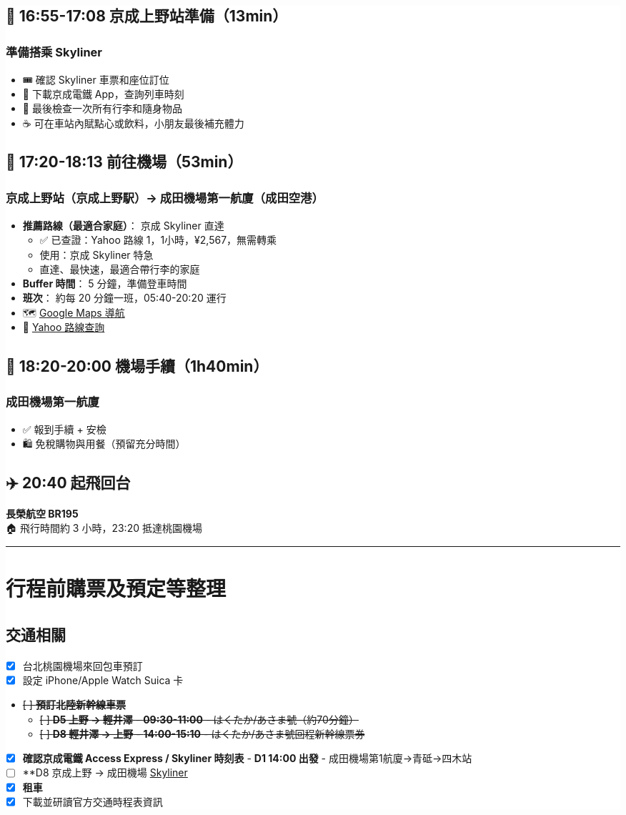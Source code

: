 ## 🚆 **16:55-17:08** 京成上野站準備（**13min**）

### 準備搭乘 Skyliner

- 🎟️ 確認 Skyliner 車票和座位訂位
- 📱 下載京成電鐵 App，查詢列車時刻
- 📝 最後檢查一次所有行李和隨身物品
- ☕ 可在車站內賦點心或飲料，小朋友最後補充體力

## 🚄 **17:20-18:13** 前往機場（**53min**）

### 京成上野站（京成上野駅）→ 成田機場第一航廈（成田空港）

- **推薦路線（最適合家庭）**： 京成 Skyliner 直達
  - ✅ 已查證：Yahoo 路線 1，1小時，¥2,567，無需轉乘
  - 使用：京成 Skyliner 特急
  - 直達、最快速，最適合帶行李的家庭
- **Buffer 時間**： 5 分鐘，準備登車時間
- **班次**： 約每 20 分鐘一班，05:40-20:20 運行
- 🗺️ [Google Maps 導航](https://www.google.com/maps/dir/?api=1&origin=京成上野駅&destination=成田国際空港&travelmode=transit)
- 🚃 [Yahoo 路線查詢](https://transit.yahoo.co.jp/search/result?from=京成上野&to=成田空港&y=2025&m=10&d=13&hh=17&m1=1&m2=3&type=1&ticket=ic&expkind=1&userpass=1&ws=3&s=0&al=0&shin=1&ex=1&hb=1&lb=1&sr=0)

## 🛂 **18:20-20:00** 機場手續（**1h40min**）  

### 成田機場第一航廈

- ✅ 報到手續 + 安檢  
- 🛍️ 免稅購物與用餐（預留充分時間）

## ✈️ **20:40** 起飛回台  

**長榮航空 BR195**  
🏠 飛行時間約 3 小時，23:20 抵達桃園機場


---

# 行程前購票及預定等整理

## 交通相關

- [x] 台北桃園機場來回包車預訂
- [x] 設定 iPhone/Apple Watch Suica 卡
- ~~[ ] **預訂北陸新幹線車票**~~
  - ~~[ ] **D5 上野 → 輕井澤** - **09:30-11:00** - はくたか/あさま號（約70分鐘）~~
  - ~~[ ] **D8 輕井澤 → 上野** - **14:00-15:10** - はくたか/あさま號回程新幹線票券~~
- [x] **確認京成電鐵 Access Express / Skyliner 時刻表** - **D1 14:00 出發** - 成田機場第1航廈→青砥→四木站
- [ ] **D8 京成上野 → 成田機場 [Skyliner](https://skyliner.ec.keisei.co.jp/member/EAA01/GEAA01010.xhtml)
- [x] **租車**
- [x] 下載並研讀官方交通時程表資訊
